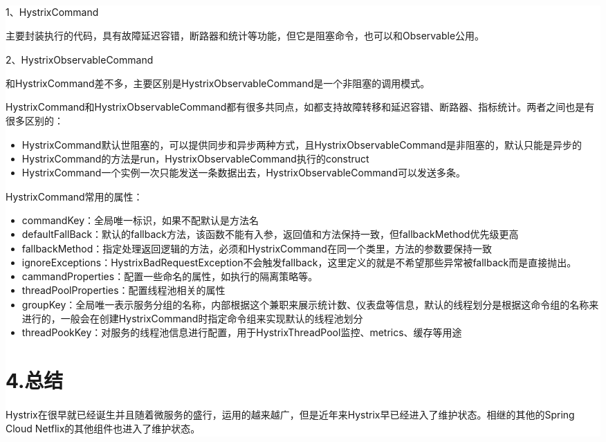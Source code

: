 1、HystrixCommand

主要封装执行的代码，具有故障延迟容错，断路器和统计等功能，但它是阻塞命令，也可以和Observable公用。

2、HystrixObservableCommand

和HystrixCommand差不多，主要区别是HystrixObservableCommand是一个非阻塞的调用模式。

HystrixCommand和HystrixObservableCommand都有很多共同点，如都支持故障转移和延迟容错、断路器、指标统计。两者之间也是有很多区别的：

* HystrixCommand默认世阻塞的，可以提供同步和异步两种方式，且HystrixObservableCommand是非阻塞的，默认只能是异步的
* HystrixCommand的方法是run，HystrixObservableCommand执行的construct
* HystrixCommand一个实例一次只能发送一条数据出去，HystrixObservableCommand可以发送多条。

HystrixCommand常用的属性：

* commandKey：全局唯一标识，如果不配默认是方法名
* defaultFallBack：默认的fallback方法，该函数不能有入参，返回值和方法保持一致，但fallbackMethod优先级更高
* fallbackMethod：指定处理返回逻辑的方法，必须和HystrixCommand在同一个类里，方法的参数要保持一致
* ignoreExceptions：HystrixBadRequestException不会触发fallback，这里定义的就是不希望那些异常被fallback而是直接抛出。
* cammandProperties：配置一些命名的属性，如执行的隔离策略等。
* threadPoolProperties：配置线程池相关的属性
* groupKey：全局唯一表示服务分组的名称，内部根据这个兼职来展示统计数、仪表盘等信息，默认的线程划分是根据这命令组的名称来进行的，一般会在创建HystrixCommand时指定命令组来实现默认的线程池划分
* threadPookKey：对服务的线程池信息进行配置，用于HystrixThreadPool监控、metrics、缓存等用途

# 4.总结

Hystrix在很早就已经诞生并且随着微服务的盛行，运用的越来越广，但是近年来Hystrix早已经进入了维护状态。相继的其他的Spring Cloud Netflix的其他组件也进入了维护状态。
